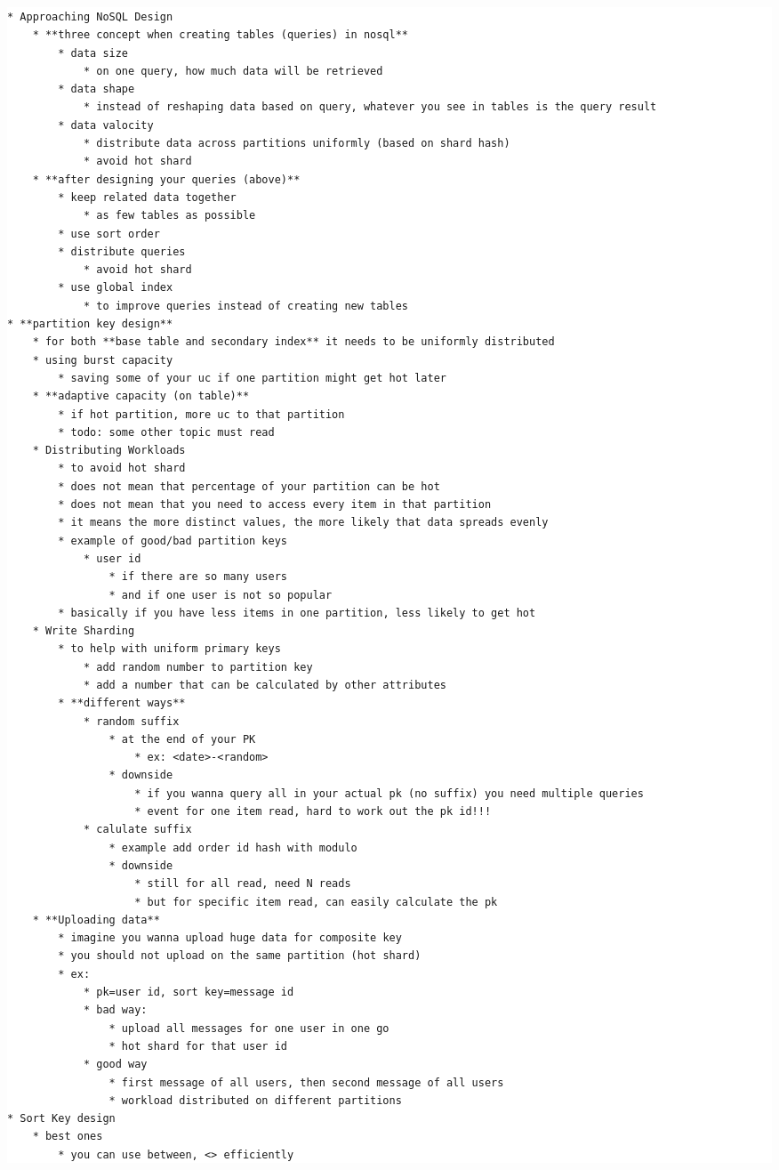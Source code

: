     * Approaching NoSQL Design
        * **three concept when creating tables (queries) in nosql**
            * data size
                * on one query, how much data will be retrieved
            * data shape    
                * instead of reshaping data based on query, whatever you see in tables is the query result
            * data valocity
                * distribute data across partitions uniformly (based on shard hash)
                * avoid hot shard
        * **after designing your queries (above)**
            * keep related data together
                * as few tables as possible
            * use sort order
            * distribute queries
                * avoid hot shard
            * use global index
                * to improve queries instead of creating new tables
    * **partition key design**
        * for both **base table and secondary index** it needs to be uniformly distributed
        * using burst capacity
            * saving some of your uc if one partition might get hot later
        * **adaptive capacity (on table)**
            * if hot partition, more uc to that partition
            * todo: some other topic must read
        * Distributing Workloads
            * to avoid hot shard
            * does not mean that percentage of your partition can be hot
            * does not mean that you need to access every item in that partition
            * it means the more distinct values, the more likely that data spreads evenly
            * example of good/bad partition keys
                * user id
                    * if there are so many users
                    * and if one user is not so popular
            * basically if you have less items in one partition, less likely to get hot
        * Write Sharding
            * to help with uniform primary keys
                * add random number to partition key
                * add a number that can be calculated by other attributes
            * **different ways**
                * random suffix
                    * at the end of your PK
                        * ex: <date>-<random>
                    * downside
                        * if you wanna query all in your actual pk (no suffix) you need multiple queries
                        * event for one item read, hard to work out the pk id!!!
                * calulate suffix
                    * example add order id hash with modulo
                    * downside
                        * still for all read, need N reads
                        * but for specific item read, can easily calculate the pk
        * **Uploading data**
            * imagine you wanna upload huge data for composite key
            * you should not upload on the same partition (hot shard)
            * ex:
                * pk=user id, sort key=message id
                * bad way:
                    * upload all messages for one user in one go
                    * hot shard for that user id
                * good way
                    * first message of all users, then second message of all users
                    * workload distributed on different partitions
    * Sort Key design
        * best ones
            * you can use between, <> efficiently